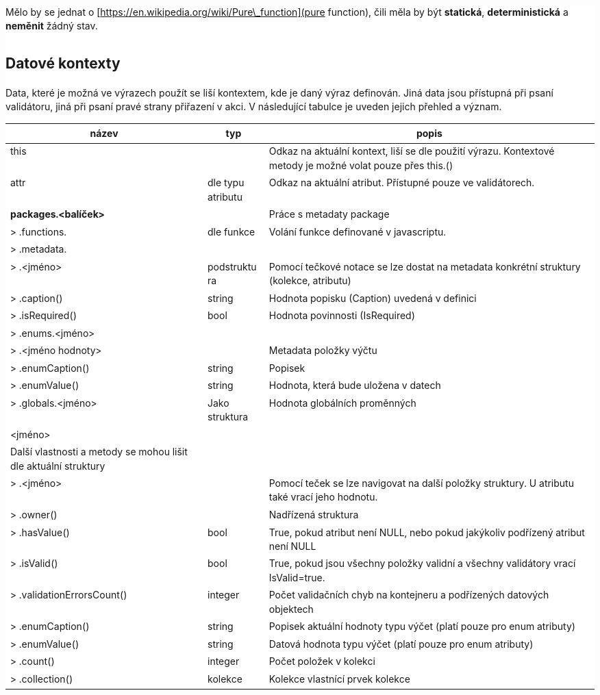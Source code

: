 Mělo by se jednat o
[https://en.wikipedia.org/wiki/Pure\_function](pure function), čili měla
by být **statická**, **deterministická** a **neměnit** žádný stav.

## Datové kontexty

Data, které je možná ve výrazech použít se liší kontextem, kde je daný
výraz definován. Jiná data jsou přístupná při psaní validátoru, jiná při
psaní pravé strany přiřazení v akci. V následující tabulce je uveden
jejich přehled a význam.

| název                                                           | typ               | popis                                                                                                              |
| --------------------------------------------------------------- | ----------------- | ------------------------------------------------------------------------------------------------------------------ |
| this                                                            |                   | Odkaz na aktuální kontext, liší se dle použití výrazu. Kontextové metody je možné volat pouze přes this.<metoda>() |
| attr                                                            | dle typu atributu | Odkaz na aktuální atribut. Přístupné pouze ve validátorech.                                                        |
| **packages.<balíček>**                                          |                   | Práce s metadaty package                                                                                           |
| > .functions.<funkce>                                           | dle funkce        | Volání funkce definované v javascriptu.                                                                            |
| > .metadata.<entita>                                            |                   |                                                                                                                    |
| > .<jméno>                                                      | podstruktura      | Pomocí tečkové notace se lze dostat na metadata konkrétní struktury (kolekce, atributu)                            |
| > .caption()                                                    | string            | Hodnota popisku (Caption) uvedená v definici                                                                       |
| > .isRequired()                                                 | bool              | Hodnota povinnosti (IsRequired)                                                                                    |
| > .enums.<jméno>                                                |                   |                                                                                                                    |
| > .<jméno hodnoty>                                              |                   | Metadata položky výčtu                                                                                             |
| > .enumCaption()                                                | string            | Popisek                                                                                                            |
| > .enumValue()                                                  | string            | Hodnota, která bude uložena v datech                                                                               |
| > .globals.<jméno>                                              | Jako struktura    | Hodnota globálních proměnných                                                                                      |
| <jméno>                                                         |                   |                                                                                                                    |
| Další vlastnosti a metody se mohou lišit dle aktuální struktury |                   |                                                                                                                    |
| > .<jméno>                                                      |                   | Pomocí teček se lze navigovat na další položky struktury. U atributu také vrací jeho hodnotu.                      |
| > .owner()                                                      |                   | Nadřízená struktura                                                                                                |
| > .hasValue()                                                   | bool              | True, pokud atribut není NULL, nebo pokud jakýkoliv podřízený atribut není NULL                                    |
| > .isValid()                                                    | bool              | True, pokud jsou všechny položky validní a všechny validátory vrací IsValid=true.                                  |
| > .validationErrorsCount()                                      | integer           | Počet validačních chyb na kontejneru a podřízených datových objektech                                              |
| > .enumCaption()                                                | string            | Popisek aktuální hodnoty typu výčet (platí pouze pro enum atributy)                                                |
| > .enumValue()                                                  | string            | Datová hodnota typu výčet (platí pouze pro enum atributy)                                                          |
| > .count()                                                      | integer           | Počet položek v kolekci                                                                                            |
| > .collection()                                                 | kolekce           | Kolekce vlastnící prvek kolekce                                                                                    |
